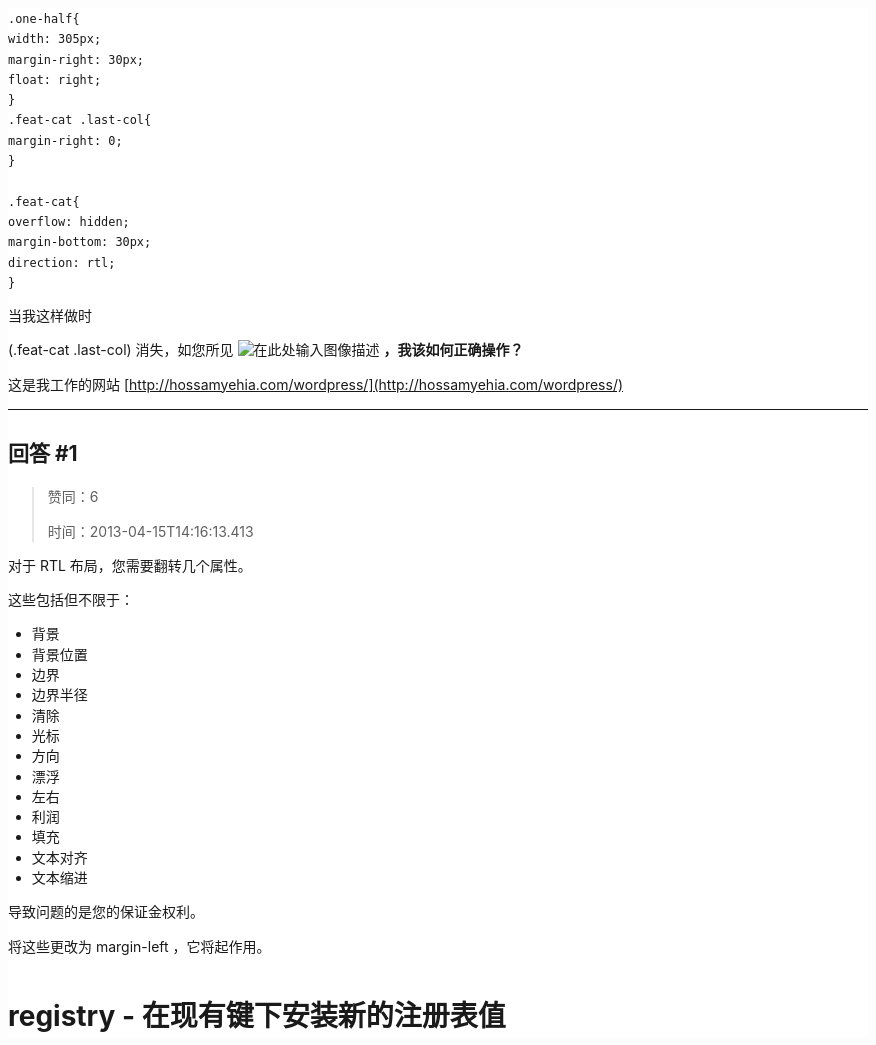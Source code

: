```
.one-half{
width: 305px;   
margin-right: 30px;
float: right;
} 
.feat-cat .last-col{
margin-right: 0;
}

.feat-cat{
overflow: hidden;
margin-bottom: 30px;
direction: rtl;
} 
```

当我这样做时

(.feat-cat .last-col) 消失，如您所见
![在此处输入图像描述](https://i.stack.imgur.com/9JjPs.jpg) **，我该如何正确操作？**

这是我工作的网站 [http://hossamyehia.com/wordpress/](http://hossamyehia.com/wordpress/)

* * *

## 回答 #1

> 赞同：6
> 
> 时间：2013-04-15T14:16:13.413

对于 RTL 布局，您需要翻转几个属性。

这些包括但不限于：

*   背景
*   背景位置
*   边界
*   边界半径
*   清除
*   光标
*   方向
*   漂浮
*   左右
*   利润
*   填充
*   文本对齐
*   文本缩进

导致问题的是您的保证金权利。

将这些更改为 margin-left ，它将起作用。

# registry - 在现有键下安装新的注册表值
